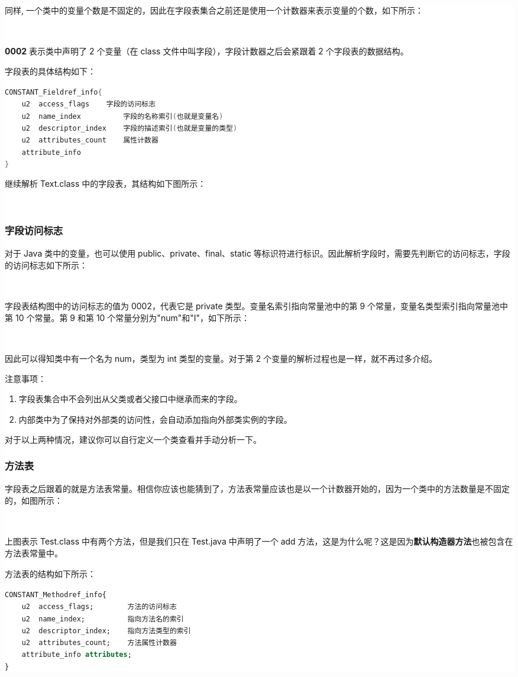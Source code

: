 同样, 一个类中的变量个数是不固定的，因此在字段表集合之前还是使用一个计数器来表示变量的个数，如下所示：


<Image alt="" src="https://s0.lgstatic.com/i/image3/M01/7F/C0/Cgq2xl6DCV-AWc3lAAAQCjcjhaQ999.png"/> 


**0002** 表示类中声明了 2 个变量（在 class 文件中叫字段），字段计数器之后会紧跟着 2 个字段表的数据结构。

字段表的具体结构如下：

```c
CONSTANT_Fieldref_info{
    u2  access_flags    字段的访问标志
    u2  name_index          字段的名称索引(也就是变量名)
    u2  descriptor_index    字段的描述索引(也就是变量的类型)
    u2  attributes_count    属性计数器
    attribute_info
}
```

继续解析 Text.class 中的字段表，其结构如下图所示：


<Image alt="" src="https://s0.lgstatic.com/i/image3/M01/06/A9/Ciqah16DCWCAb5EeAAEXyXlvezk194.png"/> 


### 字段访问标志

对于 Java 类中的变量，也可以使用 public、private、final、static 等标识符进行标识。因此解析字段时，需要先判断它的访问标志，字段的访问标志如下所示：


<Image alt="" src="https://s0.lgstatic.com/i/image3/M01/7F/C0/Cgq2xl6DCWCAe5MBAAEjBXwl4wA351.png"/> 


字段表结构图中的访问标志的值为 0002，代表它是 private 类型。变量名索引指向常量池中的第 9 个常量，变量名类型索引指向常量池中第 10 个常量。第 9 和第 10 个常量分别为"num"和"I"，如下所示：


<Image alt="" src="https://s0.lgstatic.com/i/image3/M01/06/A9/Ciqah16DCWCAOTRgAAD1A786a0w663.png"/> 


因此可以得知类中有一个名为 num，类型为 int 类型的变量。对于第 2 个变量的解析过程也是一样，就不再过多介绍。

注意事项：

1. 字段表集合中不会列出从父类或者父接口中继承而来的字段。

2. 内部类中为了保持对外部类的访问性，会自动添加指向外部类实例的字段。

对于以上两种情况，建议你可以自行定义一个类查看并手动分析一下。

### 方法表

字段表之后跟着的就是方法表常量。相信你应该也能猜到了，方法表常量应该也是以一个计数器开始的，因为一个类中的方法数量是不固定的，如图所示：


<Image alt="" src="https://s0.lgstatic.com/i/image3/M01/7F/C0/Cgq2xl6DCWCAZxp2AAARuAI8Xbw177.png"/> 


上图表示 Test.class 中有两个方法，但是我们只在 Test.java 中声明了一个 add 方法，这是为什么呢？这是因为**默认构造器方法**也被包含在方法表常量中。

方法表的结构如下所示：

```sql
CONSTANT_Methodref_info{
    u2  access_flags;        方法的访问标志
    u2  name_index;          指向方法名的索引
    u2  descriptor_index;    指向方法类型的索引
    u2  attributes_count;    方法属性计数器
    attribute_info attributes;
}
```
